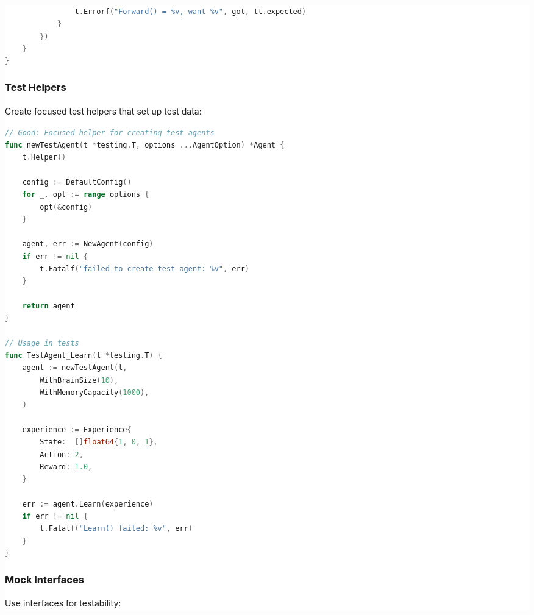 ```go
                t.Errorf("Forward() = %v, want %v", got, tt.expected)
            }
        })
    }
}
```

### Test Helpers

Create focused test helpers that set up test data:

```go
// Good: Focused helper for creating test agents
func newTestAgent(t *testing.T, options ...AgentOption) *Agent {
    t.Helper()
    
    config := DefaultConfig()
    for _, opt := range options {
        opt(&config)
    }
    
    agent, err := NewAgent(config)
    if err != nil {
        t.Fatalf("failed to create test agent: %v", err)
    }
    
    return agent
}

// Usage in tests
func TestAgent_Learn(t *testing.T) {
    agent := newTestAgent(t, 
        WithBrainSize(10),
        WithMemoryCapacity(1000),
    )
    
    experience := Experience{
        State:  []float64{1, 0, 1},
        Action: 2,
        Reward: 1.0,
    }
    
    err := agent.Learn(experience)
    if err != nil {
        t.Fatalf("Learn() failed: %v", err)
    }
}
```

### Mock Interfaces

Use interfaces for testability:
